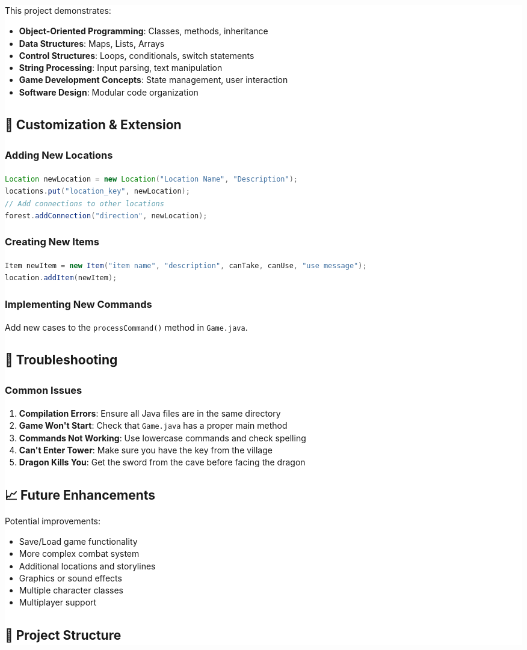 This project demonstrates:

- **Object-Oriented Programming**: Classes, methods, inheritance
- **Data Structures**: Maps, Lists, Arrays
- **Control Structures**: Loops, conditionals, switch statements
- **String Processing**: Input parsing, text manipulation
- **Game Development Concepts**: State management, user interaction
- **Software Design**: Modular code organization

## 🔧 Customization & Extension

### Adding New Locations
```java
Location newLocation = new Location("Location Name", "Description");
locations.put("location_key", newLocation);
// Add connections to other locations
forest.addConnection("direction", newLocation);
```

### Creating New Items
```java
Item newItem = new Item("item name", "description", canTake, canUse, "use message");
location.addItem(newItem);
```

### Implementing New Commands
Add new cases to the `processCommand()` method in `Game.java`.

## 🐛 Troubleshooting

### Common Issues

1. **Compilation Errors**: Ensure all Java files are in the same directory
2. **Game Won't Start**: Check that `Game.java` has a proper main method
3. **Commands Not Working**: Use lowercase commands and check spelling
4. **Can't Enter Tower**: Make sure you have the key from the village
5. **Dragon Kills You**: Get the sword from the cave before facing the dragon

## 📈 Future Enhancements

Potential improvements:
- Save/Load game functionality
- More complex combat system
- Additional locations and storylines
- Graphics or sound effects
- Multiple character classes
- Multiplayer support

## 📝 Project Structure

